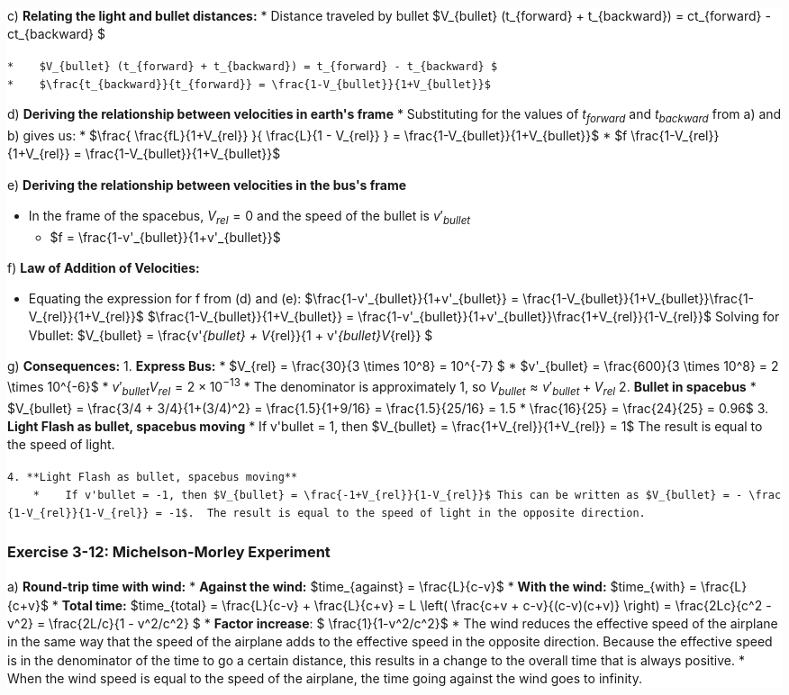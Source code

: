 
c)  **Relating the light and bullet distances:**
    *  Distance traveled by bullet $V_{bullet} (t_{forward} + t_{backward}) = ct_{forward} - ct_{backward} $

    *    $V_{bullet} (t_{forward} + t_{backward}) = t_{forward} - t_{backward} $
    *    $\frac{t_{backward}}{t_{forward}} = \frac{1-V_{bullet}}{1+V_{bullet}}$


d)  **Deriving the relationship between velocities in earth's frame**
    *    Substituting for the values of $t_{forward}$ and $t_{backward}$ from a) and b) gives us:
    *   $\frac{ \frac{fL}{1+V_{rel}} }{ \frac{L}{1 - V_{rel}} } = \frac{1-V_{bullet}}{1+V_{bullet}}$
    *  $f \frac{1-V_{rel}}{1+V_{rel}} = \frac{1-V_{bullet}}{1+V_{bullet}}$

e)  **Deriving the relationship between velocities in the bus's frame**
 * In the frame of the spacebus, $V_{rel} = 0$ and the speed of the bullet is $v'_{bullet}$
    *  $f = \frac{1-v'_{bullet}}{1+v'_{bullet}}$

f)  **Law of Addition of Velocities:**
* Equating the expression for f from (d) and (e):
$\frac{1-v'_{bullet}}{1+v'_{bullet}} =  \frac{1-V_{bullet}}{1+V_{bullet}}\frac{1-V_{rel}}{1+V_{rel}}$
$\frac{1-V_{bullet}}{1+V_{bullet}} =  \frac{1-v'_{bullet}}{1+v'_{bullet}}\frac{1+V_{rel}}{1-V_{rel}}$
Solving for Vbullet:
$V_{bullet} = \frac{v'_{bullet} + V_{rel}}{1 + v'_{bullet}V_{rel}} $


g)  **Consequences:**
    1.  **Express Bus:**
        *   $V_{rel} = \frac{30}{3 \times 10^8} = 10^{-7} $
        *   $v'_{bullet} = \frac{600}{3 \times 10^8} = 2 \times 10^{-6}$
        *  $v'_{bullet}V_{rel} = 2 \times 10^{-13}$
        *   The denominator is approximately 1, so $V_{bullet} \approx v'_{bullet} + V_{rel}$
     2. **Bullet in spacebus**
        *   $V_{bullet} = \frac{3/4 + 3/4}{1+(3/4)^2} = \frac{1.5}{1+9/16} = \frac{1.5}{25/16} = 1.5 * \frac{16}{25} = \frac{24}{25} = 0.96$
   3. **Light Flash as bullet, spacebus moving**
      *  If v'bullet = 1, then $V_{bullet} = \frac{1+V_{rel}}{1+V_{rel}} = 1$ The result is equal to the speed of light.

    4. **Light Flash as bullet, spacebus moving**
        *    If v'bullet = -1, then $V_{bullet} = \frac{-1+V_{rel}}{1-V_{rel}}$ This can be written as $V_{bullet} = - \frac{1-V_{rel}}{1-V_{rel}} = -1$.  The result is equal to the speed of light in the opposite direction.

### Exercise 3-12: Michelson-Morley Experiment

a)  **Round-trip time with wind:**
    *   **Against the wind:** $time_{against} = \frac{L}{c-v}$
    *   **With the wind:** $time_{with} = \frac{L}{c+v}$
    *   **Total time:**
        $time_{total} = \frac{L}{c-v} + \frac{L}{c+v} = L \left( \frac{c+v + c-v}{(c-v)(c+v)} \right) =  \frac{2Lc}{c^2 - v^2}  = \frac{2L/c}{1 - v^2/c^2} $
    *   **Factor increase**: $ \frac{1}{1-v^2/c^2}$
    *  The wind reduces the effective speed of the airplane in the same way that the speed of the airplane adds to the effective speed in the opposite direction.  Because the effective speed is in the denominator of the time to go a certain distance, this results in a change to the overall time that is always positive.
     *    When the wind speed is equal to the speed of the airplane, the time going against the wind goes to infinity.
